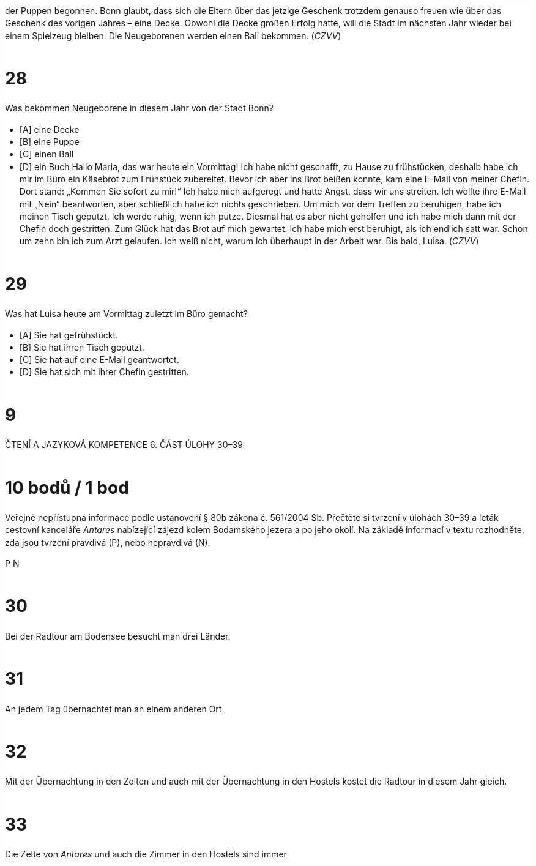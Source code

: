 der Puppen begonnen. Bonn glaubt, dass sich die Eltern über das jetzige Geschenk trotzdem 
genauso freuen wie über das Geschenk des vorigen Jahres – eine Decke. Obwohl die Decke 
großen Erfolg hatte, will die Stadt im nächsten Jahr wieder bei einem Spielzeug bleiben. Die 
Neugeborenen werden einen Ball bekommen.
(*CZVV*)
# 28 
Was bekommen Neugeborene in diesem Jahr von der Stadt Bonn?
- [A] eine Decke
- [B] eine Puppe
- [C] einen Ball
- [D] ein Buch
Hallo Maria,
das war heute ein Vormittag! Ich habe nicht geschafft, zu Hause zu frühstücken, deshalb habe 
ich mir im Büro ein Käsebrot zum Frühstück zubereitet. Bevor ich aber ins Brot beißen konnte, 
kam eine E-Mail von meiner Chefin. Dort stand: „Kommen Sie sofort zu mir!“ Ich habe mich 
aufgeregt und hatte Angst, dass wir uns streiten. Ich wollte ihre E-Mail mit „Nein“ beantworten, 
aber schließlich habe ich nichts geschrieben. Um mich vor dem Treffen zu beruhigen, habe ich 
meinen Tisch geputzt. Ich werde ruhig, wenn ich putze. Diesmal hat es aber nicht geholfen und 
ich habe mich dann mit der Chefin doch gestritten. Zum Glück hat das Brot auf mich gewartet. 
Ich habe mich erst beruhigt, als ich endlich satt war. Schon um zehn bin ich zum Arzt gelaufen. 
Ich weiß nicht, warum ich überhaupt in der Arbeit war.
Bis bald, 
Luisa.
(*CZVV*)
# 29 
Was hat Luisa heute am Vormittag zuletzt im Büro gemacht?
- [A] Sie hat gefrühstückt.
- [B] Sie hat ihren Tisch geputzt.
- [C] Sie hat auf eine E-Mail geantwortet.
- [D] Sie hat sich mit ihrer Chefin gestritten.
# 9
ČTENÍ A JAZYKOVÁ KOMPETENCE
6. ČÁST 
ÚLOHY 30–39 
# 10 bodů / 1 bod
Veřejně nepřístupná informace podle ustanovení § 80b zákona č. 561/2004 Sb.
Přečtěte si tvrzení v úlohách 30–39 a leták cestovní kanceláře *Antares* nabízející zájezd kolem 
Bodamského jezera a po jeho okolí. Na základě informací v textu rozhodněte, zda jsou tvrzení 
pravdivá (P), nebo nepravdivá (N).
 
 P 
N
# 30 
Bei der Radtour am Bodensee besucht man drei Länder. 
# 31 
An jedem Tag übernachtet man an einem anderen Ort. 
# 32 
Mit der Übernachtung in den Zelten und auch mit der Übernachtung in 
den Hostels kostet die Radtour in diesem Jahr gleich. 
# 33 
Die Zelte von *Antares* und auch die Zimmer in den Hostels sind immer 